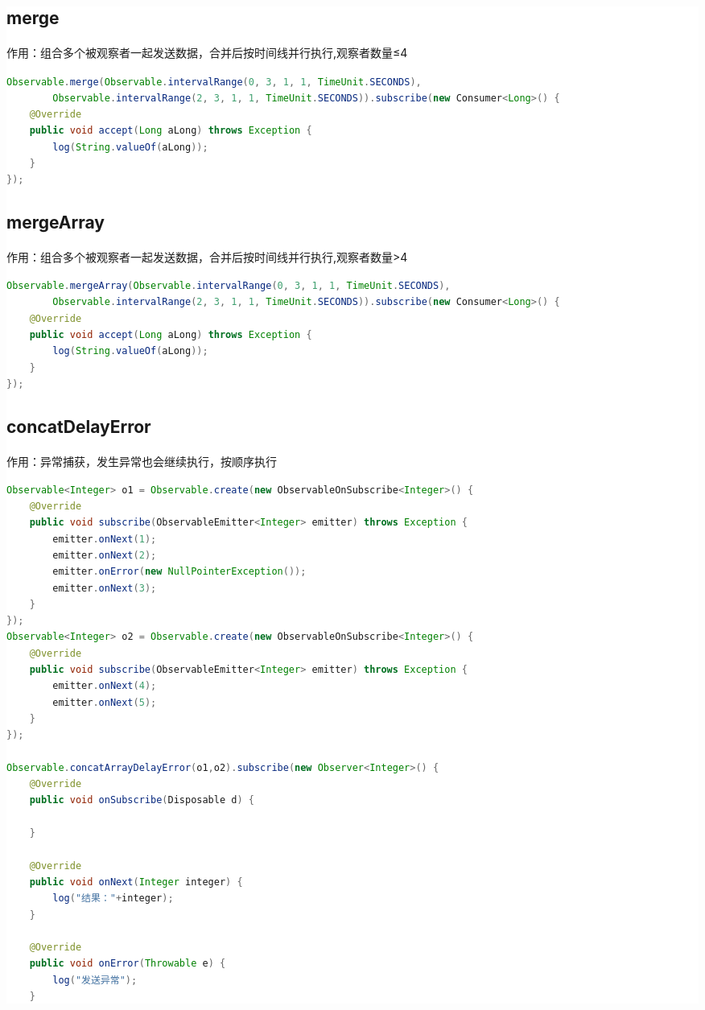 
merge
--------------------------------------------
作用：组合多个被观察者一起发送数据，合并后按时间线并行执行,观察者数量≤4</br>
```java
Observable.merge(Observable.intervalRange(0, 3, 1, 1, TimeUnit.SECONDS),
        Observable.intervalRange(2, 3, 1, 1, TimeUnit.SECONDS)).subscribe(new Consumer<Long>() {
    @Override
    public void accept(Long aLong) throws Exception {
        log(String.valueOf(aLong));
    }
});
```

mergeArray
--------------------------------------------
作用：组合多个被观察者一起发送数据，合并后按时间线并行执行,观察者数量>4</br>
```java
Observable.mergeArray(Observable.intervalRange(0, 3, 1, 1, TimeUnit.SECONDS),
        Observable.intervalRange(2, 3, 1, 1, TimeUnit.SECONDS)).subscribe(new Consumer<Long>() {
    @Override
    public void accept(Long aLong) throws Exception {
        log(String.valueOf(aLong));
    }
});
```



concatDelayError
------------------------------------------------------------
作用：异常捕获，发生异常也会继续执行，按顺序执行</br>
```java
Observable<Integer> o1 = Observable.create(new ObservableOnSubscribe<Integer>() {
    @Override
    public void subscribe(ObservableEmitter<Integer> emitter) throws Exception {
        emitter.onNext(1);
        emitter.onNext(2);
        emitter.onError(new NullPointerException());
        emitter.onNext(3);
    }
});
Observable<Integer> o2 = Observable.create(new ObservableOnSubscribe<Integer>() {
    @Override
    public void subscribe(ObservableEmitter<Integer> emitter) throws Exception {
        emitter.onNext(4);
        emitter.onNext(5);
    }
});

Observable.concatArrayDelayError(o1,o2).subscribe(new Observer<Integer>() {
    @Override
    public void onSubscribe(Disposable d) {

    }

    @Override
    public void onNext(Integer integer) {
        log("结果："+integer);
    }

    @Override
    public void onError(Throwable e) {
        log("发送异常");
    }

```